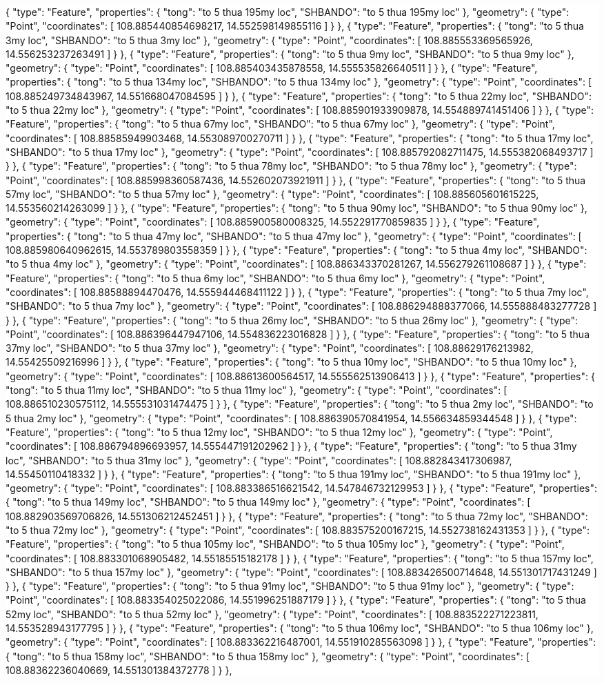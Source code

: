 { "type": "Feature", "properties": { "tong": "to 5 thua 195my loc", "SHBANDO": "to 5 thua 195my loc" }, "geometry": { "type": "Point", "coordinates": [ 108.885440854698217, 14.552598149855116 ] } },
{ "type": "Feature", "properties": { "tong": "to 5 thua 3my loc", "SHBANDO": "to 5 thua 3my loc" }, "geometry": { "type": "Point", "coordinates": [ 108.885553369565926, 14.556253237263491 ] } },
{ "type": "Feature", "properties": { "tong": "to 5 thua 9my loc", "SHBANDO": "to 5 thua 9my loc" }, "geometry": { "type": "Point", "coordinates": [ 108.885403435878558, 14.555535826640511 ] } },
{ "type": "Feature", "properties": { "tong": "to 5 thua 134my loc", "SHBANDO": "to 5 thua 134my loc" }, "geometry": { "type": "Point", "coordinates": [ 108.885249734843967, 14.551668047084595 ] } },
{ "type": "Feature", "properties": { "tong": "to 5 thua 22my loc", "SHBANDO": "to 5 thua 22my loc" }, "geometry": { "type": "Point", "coordinates": [ 108.885901933909878, 14.554889741451406 ] } },
{ "type": "Feature", "properties": { "tong": "to 5 thua 67my loc", "SHBANDO": "to 5 thua 67my loc" }, "geometry": { "type": "Point", "coordinates": [ 108.88585949903468, 14.553089700270711 ] } },
{ "type": "Feature", "properties": { "tong": "to 5 thua 17my loc", "SHBANDO": "to 5 thua 17my loc" }, "geometry": { "type": "Point", "coordinates": [ 108.885792082711475, 14.555382068493717 ] } },
{ "type": "Feature", "properties": { "tong": "to 5 thua 78my loc", "SHBANDO": "to 5 thua 78my loc" }, "geometry": { "type": "Point", "coordinates": [ 108.885998360587436, 14.552602073921911 ] } },
{ "type": "Feature", "properties": { "tong": "to 5 thua 57my loc", "SHBANDO": "to 5 thua 57my loc" }, "geometry": { "type": "Point", "coordinates": [ 108.885605601615225, 14.553560214263099 ] } },
{ "type": "Feature", "properties": { "tong": "to 5 thua 90my loc", "SHBANDO": "to 5 thua 90my loc" }, "geometry": { "type": "Point", "coordinates": [ 108.885900580008325, 14.552291770859835 ] } },
{ "type": "Feature", "properties": { "tong": "to 5 thua 47my loc", "SHBANDO": "to 5 thua 47my loc" }, "geometry": { "type": "Point", "coordinates": [ 108.885980640962615, 14.553789803558359 ] } },
{ "type": "Feature", "properties": { "tong": "to 5 thua 4my loc", "SHBANDO": "to 5 thua 4my loc" }, "geometry": { "type": "Point", "coordinates": [ 108.886343370281267, 14.556279261108687 ] } },
{ "type": "Feature", "properties": { "tong": "to 5 thua 6my loc", "SHBANDO": "to 5 thua 6my loc" }, "geometry": { "type": "Point", "coordinates": [ 108.88588894470476, 14.555944468411122 ] } },
{ "type": "Feature", "properties": { "tong": "to 5 thua 7my loc", "SHBANDO": "to 5 thua 7my loc" }, "geometry": { "type": "Point", "coordinates": [ 108.886294888377066, 14.555888483277728 ] } },
{ "type": "Feature", "properties": { "tong": "to 5 thua 26my loc", "SHBANDO": "to 5 thua 26my loc" }, "geometry": { "type": "Point", "coordinates": [ 108.886396447947106, 14.554836223016828 ] } },
{ "type": "Feature", "properties": { "tong": "to 5 thua 37my loc", "SHBANDO": "to 5 thua 37my loc" }, "geometry": { "type": "Point", "coordinates": [ 108.88629176213982, 14.55425509216996 ] } },
{ "type": "Feature", "properties": { "tong": "to 5 thua 10my loc", "SHBANDO": "to 5 thua 10my loc" }, "geometry": { "type": "Point", "coordinates": [ 108.88613600564517, 14.555562513906413 ] } },
{ "type": "Feature", "properties": { "tong": "to 5 thua 11my loc", "SHBANDO": "to 5 thua 11my loc" }, "geometry": { "type": "Point", "coordinates": [ 108.886510230575112, 14.555531031474475 ] } },
{ "type": "Feature", "properties": { "tong": "to 5 thua 2my loc", "SHBANDO": "to 5 thua 2my loc" }, "geometry": { "type": "Point", "coordinates": [ 108.886390570841954, 14.556634859344548 ] } },
{ "type": "Feature", "properties": { "tong": "to 5 thua 12my loc", "SHBANDO": "to 5 thua 12my loc" }, "geometry": { "type": "Point", "coordinates": [ 108.886794896693957, 14.555447191202962 ] } },
{ "type": "Feature", "properties": { "tong": "to 5 thua 31my loc", "SHBANDO": "to 5 thua 31my loc" }, "geometry": { "type": "Point", "coordinates": [ 108.882843417306987, 14.55450110418332 ] } },
{ "type": "Feature", "properties": { "tong": "to 5 thua 191my loc", "SHBANDO": "to 5 thua 191my loc" }, "geometry": { "type": "Point", "coordinates": [ 108.883386516621542, 14.547846732129953 ] } },
{ "type": "Feature", "properties": { "tong": "to 5 thua 149my loc", "SHBANDO": "to 5 thua 149my loc" }, "geometry": { "type": "Point", "coordinates": [ 108.882903569706826, 14.551306212452451 ] } },
{ "type": "Feature", "properties": { "tong": "to 5 thua 72my loc", "SHBANDO": "to 5 thua 72my loc" }, "geometry": { "type": "Point", "coordinates": [ 108.883575200167215, 14.552738162431353 ] } },
{ "type": "Feature", "properties": { "tong": "to 5 thua 105my loc", "SHBANDO": "to 5 thua 105my loc" }, "geometry": { "type": "Point", "coordinates": [ 108.883301068905482, 14.55185515182178 ] } },
{ "type": "Feature", "properties": { "tong": "to 5 thua 157my loc", "SHBANDO": "to 5 thua 157my loc" }, "geometry": { "type": "Point", "coordinates": [ 108.883426500714648, 14.551301717431249 ] } },
{ "type": "Feature", "properties": { "tong": "to 5 thua 91my loc", "SHBANDO": "to 5 thua 91my loc" }, "geometry": { "type": "Point", "coordinates": [ 108.883354025022086, 14.551996251887179 ] } },
{ "type": "Feature", "properties": { "tong": "to 5 thua 52my loc", "SHBANDO": "to 5 thua 52my loc" }, "geometry": { "type": "Point", "coordinates": [ 108.883522271223811, 14.553528943177795 ] } },
{ "type": "Feature", "properties": { "tong": "to 5 thua 106my loc", "SHBANDO": "to 5 thua 106my loc" }, "geometry": { "type": "Point", "coordinates": [ 108.883362216487001, 14.551910285563098 ] } },
{ "type": "Feature", "properties": { "tong": "to 5 thua 158my loc", "SHBANDO": "to 5 thua 158my loc" }, "geometry": { "type": "Point", "coordinates": [ 108.88362236040669, 14.551301384372778 ] } },